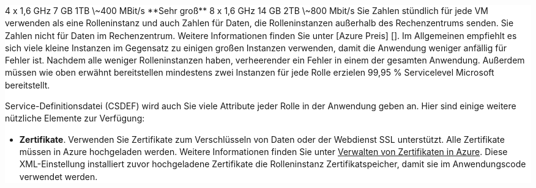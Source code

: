 </td>
<td>
4 x 1,6 GHz

</td>
<td>
7 GB

</td>
<td>
1TB

</td>
<td>
\~400 MBit/s

</td>
</tr>
<tr align="left" valign="top">
<td>
**Sehr groß**

</td>
<td>
8 x 1,6 GHz

</td>
<td>
14 GB

</td>
<td>
2TB

</td>
<td>
\~800 Mbit/s

</td>
</tr>
</tbody>
</table>
Sie Zahlen stündlich für jede VM verwenden als eine Rolleninstanz und auch Zahlen für Daten, die Rolleninstanzen außerhalb des Rechenzentrums senden. Sie Zahlen nicht für Daten im Rechenzentrum. Weitere Informationen finden Sie unter [Azure Preis] []. Im Allgemeinen empfiehlt es sich viele kleine Instanzen im Gegensatz zu einigen großen Instanzen verwenden, damit die Anwendung weniger anfällig für Fehler ist. Nachdem alle weniger Rolleninstanzen haben, verheerender ein Fehler in einem der gesamten Anwendung. Außerdem müssen wie oben erwähnt bereitstellen mindestens zwei Instanzen für jede Rolle erzielen 99,95 % Servicelevel Microsoft bereitstellt.

Service-Definitionsdatei (CSDEF) wird auch Sie viele Attribute jeder Rolle in der Anwendung geben an. Hier sind einige weitere nützliche Elemente zur Verfügung:

-   **Zertifikate**. Verwenden Sie Zertifikate zum Verschlüsseln von Daten oder der Webdienst SSL unterstützt. Alle Zertifikate müssen in Azure hochgeladen werden. Weitere Informationen finden Sie unter [Verwalten von Zertifikaten in Azure][]. Diese XML-Einstellung installiert zuvor hochgeladene Zertifikate die Rolleninstanz Zertifikatspeicher, damit sie im Anwendungscode verwendet werden.


  [Azure Modell Vorteile]: #benefits
  [Grundbegriffe gehosteter Dienst]: #concepts
  [Vorüberlegungen zum gehosteten Dienst]: #considerations
  [Entwerfen Ihre Anwendung für die Skalierung]: #scale
  [Hosted Servicedefinition und Konfiguration]: #defandcfg
  [Service-Definitionsdatei]: #def
  [Die Dienstkonfigurationsdatei]: #cfg
  [Erstellen und Bereitstellen von gehosteter Dienst]: #hostedservices
  [Referenzen]: #references
  [0]: ./media/application-model/application-model-3.jpg
  [1]: ./media/application-model/application-model-4.jpg
  [2]: ./media/application-model/application-model-5.jpg
  [Konfigurieren einen benutzerdefinierten Domänennamen in Azure]: http://www.windowsazure.com/develop/net/common-tasks/custom-dns/
  [Daten Speicherangebote in Azure]: http://www.windowsazure.com/develop/net/fundamentals/cloud-storage/
  [3]: ./media/application-model/application-model-6.jpg
  [4]: ./media/application-model/application-model-7.jpg
  [Azure Pricing]: http://www.windowsazure.com/pricing/calculator/
  [Verwalten von Zertifikaten in Azure]: http://msdn.microsoft.com/library/windowsazure/gg981929.aspx
  [http://msdn.Microsoft.com/library/windowsazure/ee758710.aspx]: http://msdn.microsoft.com/library/windowsazure/ee758710.aspx
  [http://msdn.Microsoft.com/library/hh560567.aspx]: http://msdn.microsoft.com/library/hh560567.aspx
  [Verwalten von Azure Gäste OS Upgrades]: http://msdn.microsoft.com/library/ee924680.aspx
  [Azure-Verwaltungsportal]: http://manage.windowsazure.com/
  [5]: ./media/application-model/application-model-8.jpg
  [Bereitstellung und Aktualisierung von Azure Applications]: http://www.windowsazure.com/develop/net/fundamentals/deploying-applications/
  [Erstellen eines gehosteten Diensts für Azure]: http://msdn.microsoft.com/library/gg432967.aspx
  [Verwalten von gehosteten Dienste in Azure]: http://msdn.microsoft.com/library/gg433038.aspx
  [Migrieren von Anwendung in Azure]: http://msdn.microsoft.com/library/gg186051.aspx
  [Konfiguration von Azure-Anwendung]: http://msdn.microsoft.com/library/windowsazure/ee405486.aspx